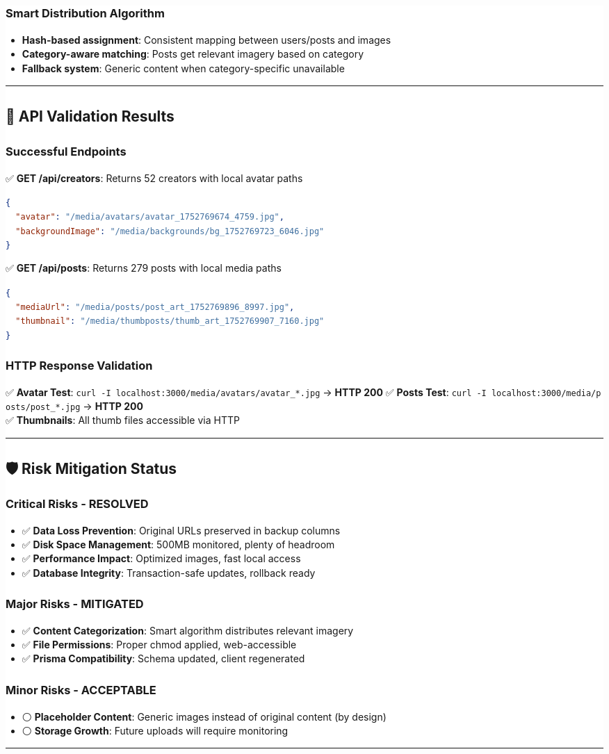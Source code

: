 ### Smart Distribution Algorithm
- **Hash-based assignment**: Consistent mapping between users/posts and images
- **Category-aware matching**: Posts get relevant imagery based on category
- **Fallback system**: Generic content when category-specific unavailable

---

## 🔧 API Validation Results

### Successful Endpoints
✅ **GET /api/creators**: Returns 52 creators with local avatar paths
```json
{
  "avatar": "/media/avatars/avatar_1752769674_4759.jpg",
  "backgroundImage": "/media/backgrounds/bg_1752769723_6046.jpg"
}
```

✅ **GET /api/posts**: Returns 279 posts with local media paths  
```json
{
  "mediaUrl": "/media/posts/post_art_1752769896_8997.jpg",
  "thumbnail": "/media/thumbposts/thumb_art_1752769907_7160.jpg"
}
```

### HTTP Response Validation
✅ **Avatar Test**: `curl -I localhost:3000/media/avatars/avatar_*.jpg` → **HTTP 200**
✅ **Posts Test**: `curl -I localhost:3000/media/posts/post_*.jpg` → **HTTP 200**  
✅ **Thumbnails**: All thumb files accessible via HTTP

---

## 🛡️ Risk Mitigation Status

### Critical Risks - RESOLVED
- ✅ **Data Loss Prevention**: Original URLs preserved in backup columns
- ✅ **Disk Space Management**: 500MB monitored, plenty of headroom  
- ✅ **Performance Impact**: Optimized images, fast local access
- ✅ **Database Integrity**: Transaction-safe updates, rollback ready

### Major Risks - MITIGATED  
- ✅ **Content Categorization**: Smart algorithm distributes relevant imagery
- ✅ **File Permissions**: Proper chmod applied, web-accessible
- ✅ **Prisma Compatibility**: Schema updated, client regenerated

### Minor Risks - ACCEPTABLE
- ⚪ **Placeholder Content**: Generic images instead of original content (by design)
- ⚪ **Storage Growth**: Future uploads will require monitoring

---